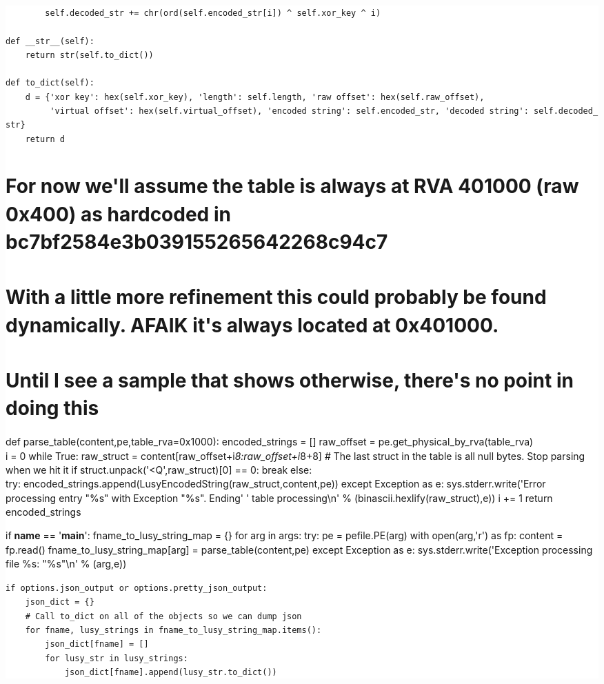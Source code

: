             self.decoded_str += chr(ord(self.encoded_str[i]) ^ self.xor_key ^ i)

    def __str__(self):
        return str(self.to_dict())

    def to_dict(self):
        d = {'xor key': hex(self.xor_key), 'length': self.length, 'raw offset': hex(self.raw_offset),
             'virtual offset': hex(self.virtual_offset), 'encoded string': self.encoded_str, 'decoded string': self.decoded_str}
        return d
        
            
        
# For now we'll assume the table is always at RVA 401000 (raw 0x400) as hardcoded in bc7bf2584e3b039155265642268c94c7
# With a little more refinement this could probably be found dynamically. AFAIK it's always located at 0x401000.
# Until I see a sample that shows otherwise, there's no point in doing this
def parse_table(content,pe,table_rva=0x1000):
    encoded_strings = []
    raw_offset = pe.get_physical_by_rva(table_rva)   
    i = 0
    while True:
        raw_struct = content[raw_offset+i*8:raw_offset+i*8+8]
        # The last struct in the table is all null bytes. Stop parsing when we hit it
        if struct.unpack('<Q',raw_struct)[0] == 0:
            break
        else:   
            try:
                encoded_strings.append(LusyEncodedString(raw_struct,content,pe))
            except Exception as e:
                sys.stderr.write('Error processing entry "%s" with Exception "%s". Ending' 
                                 ' table processing\n' % (binascii.hexlify(raw_struct),e))
        i += 1
    return encoded_strings

if __name__ == '__main__':
    fname_to_lusy_string_map = {}
    for arg in args:
        try:
            pe = pefile.PE(arg)
            with open(arg,'r') as fp:
                content = fp.read()
                fname_to_lusy_string_map[arg] = parse_table(content,pe)
        except Exception as e:
            sys.stderr.write('Exception processing file %s: "%s"\n' % (arg,e))
           
    if options.json_output or options.pretty_json_output:
        json_dict = {}
        # Call to_dict on all of the objects so we can dump json
        for fname, lusy_strings in fname_to_lusy_string_map.items():
            json_dict[fname] = []
            for lusy_str in lusy_strings:
                json_dict[fname].append(lusy_str.to_dict())